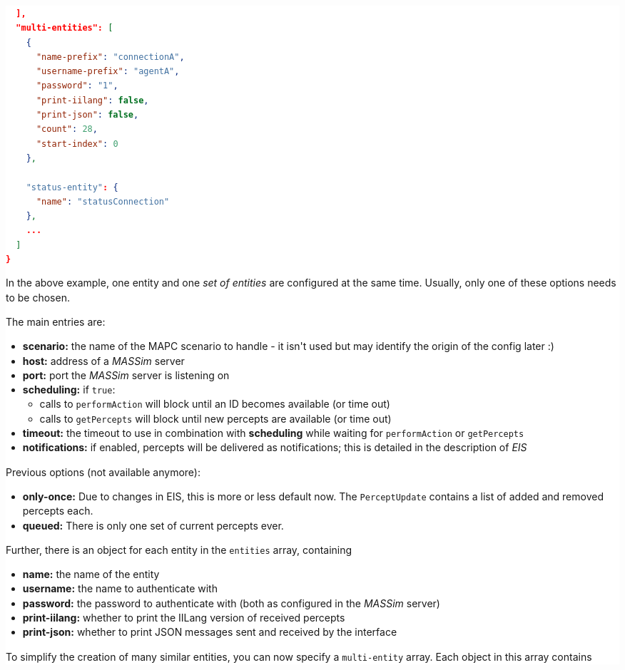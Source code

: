 ```JSON
  ],
  "multi-entities": [
    {
      "name-prefix": "connectionA",
      "username-prefix": "agentA",
      "password": "1",
      "print-iilang": false,
      "print-json": false,
      "count": 28,
      "start-index": 0
    },

    "status-entity": {
      "name": "statusConnection"
    },
    ...
  ]
}
```

In the above example, one entity and one *set of entities* are configured at the same time. Usually, only one of these options needs to be chosen.

The main entries are:

* __scenario:__ the name of the MAPC scenario to handle - it isn't used but may identify the origin of the config later :)
* __host:__ address of a _MASSim_ server
* __port:__ port the _MASSim_ server is listening on
* __scheduling:__ if `true`:
  * calls to `performAction` will block until an ID becomes available (or time out)
  * calls to `getPercepts` will block until new percepts are available (or time out)
* __timeout:__ the timeout to use in combination with __scheduling__ while waiting for `performAction` or `getPercepts`
* __notifications:__ if enabled, percepts will be delivered as notifications; this is detailed in the description of _EIS_

Previous options (not available anymore):

* __only-once:__ Due to changes in EIS, this is more or less default now. The `PerceptUpdate` contains a list of added and removed percepts each.
* __queued:__ There is only one set of current percepts ever.


Further, there is an object for each entity in the `entities` array, containing

* __name:__ the name of the entity
* __username:__ the name to authenticate with
* __password:__ the password to authenticate with (both as configured in the _MASSim_ server)
* __print-iilang:__ whether to print the IILang version of received percepts
* __print-json:__ whether to print JSON messages sent and received by the interface

To simplify the creation of many similar entities, you can now specify a `multi-entity` array. Each object in this array contains
